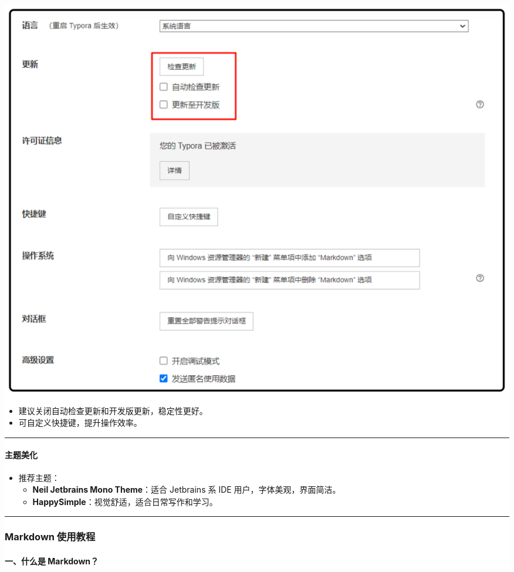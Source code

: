 ![image-20251017093728150](./Git_Github_Markdown.assets/Git_Github_Markdown_11.png)

- 建议关闭自动检查更新和开发版更新，稳定性更好。
- 可自定义快捷键，提升操作效率。

---

#### 主题美化

- 推荐主题：
  - **Neil Jetbrains Mono Theme**：适合 Jetbrains 系 IDE 用户，字体美观，界面简洁。
  - **HappySimple**：视觉舒适，适合日常写作和学习。

---

### Markdown 使用教程

#### 一、什么是 Markdown？
